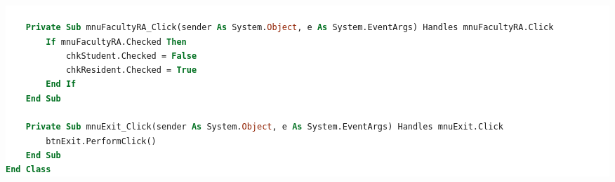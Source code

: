 ```vb

    Private Sub mnuFacultyRA_Click(sender As System.Object, e As System.EventArgs) Handles mnuFacultyRA.Click
        If mnuFacultyRA.Checked Then
            chkStudent.Checked = False
            chkResident.Checked = True
        End If
    End Sub

    Private Sub mnuExit_Click(sender As System.Object, e As System.EventArgs) Handles mnuExit.Click
        btnExit.PerformClick()
    End Sub
End Class
```

